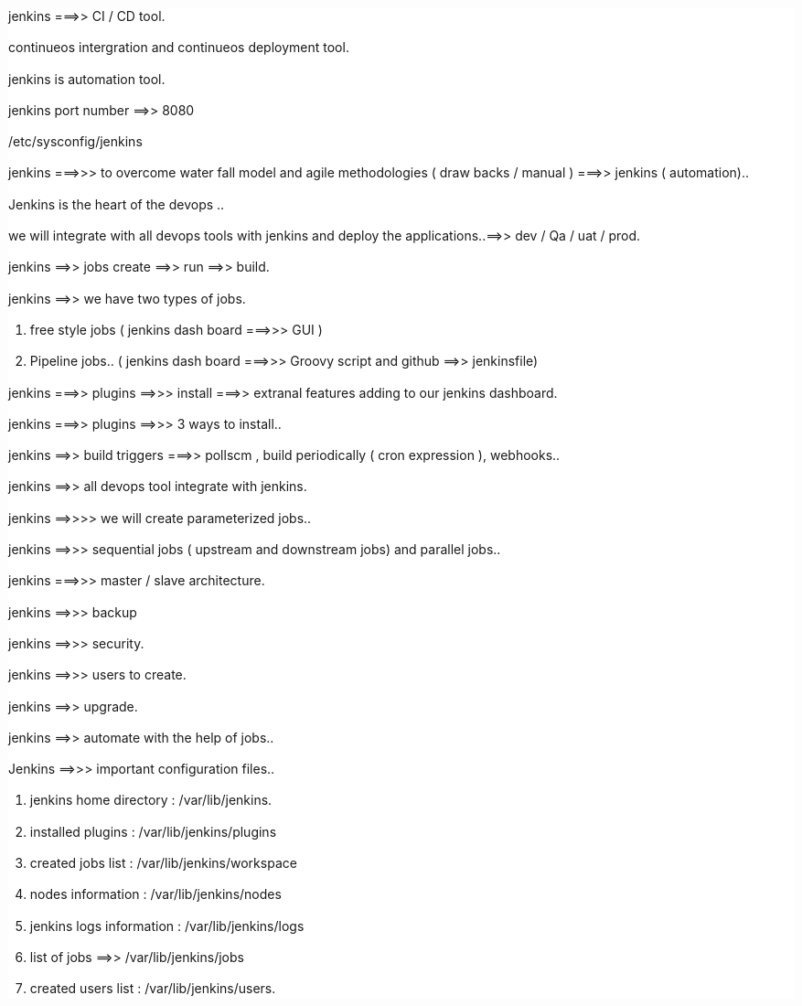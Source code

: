 jenkins ===>> CI / CD tool.

continueos intergration and continueos deployment tool.

jenkins is automation tool.

jenkins port number ==>> 8080

/etc/sysconfig/jenkins

jenkins ===>>> to overcome water fall model and agile methodologies ( draw backs / manual ) ===>> jenkins ( automation)..

Jenkins is the heart of the devops ..

we will integrate with all devops tools with jenkins and deploy the applications..==>> dev / Qa / uat / prod.

jenkins ==>> jobs create ==>> run ==>> build.

jenkins ==>> we have two types of jobs.

1. free style jobs ( jenkins dash board ===>>> GUI )

2. Pipeline jobs.. ( jenkins dash board ===>>> Groovy script and github ==>> jenkinsfile)

jenkins ===>> plugins ==>>> install ===>> extranal features adding to our jenkins dashboard.

jenkins ===>> plugins ==>>> 3 ways to install..

jenkins ==>> build triggers ===>> pollscm , build periodically ( cron expression ), webhooks..

jenkins ==>> all devops tool integrate with jenkins.

jenkins ==>>>> we will create parameterized jobs..

jenkins ==>>> sequential jobs ( upstream and downstream jobs) and parallel jobs..

jenkins ===>>> master / slave architecture.

jenkins ==>>> backup

jenkins ==>>> security.

jenkins ==>>> users to create.

jenkins ==>> upgrade.

jenkins ==>> automate with the help of jobs..

Jenkins ==>>> important configuration files..

1. jenkins home directory : /var/lib/jenkins.

2. installed plugins : /var/lib/jenkins/plugins

3. created jobs list : /var/lib/jenkins/workspace

4. nodes information : /var/lib/jenkins/nodes

5. jenkins logs information : /var/lib/jenkins/logs

6. list of jobs ==>> /var/lib/jenkins/jobs

7. created users list : /var/lib/jenkins/users.
